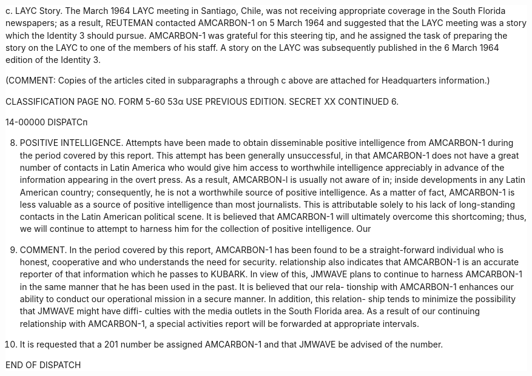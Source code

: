 c. LAYC Story. The March 1964 LAYC meeting in Santiago,
Chile, was not receiving appropriate coverage in the South Florida
newspapers; as a result, REUTEMAN contacted AMCARBON-1 on 5 March
1964 and suggested that the LAYC meeting was a story which the
Identity 3 should pursue. AMCARBON-1 was grateful for this steering
tip, and he assigned the task of preparing the story on the LAYC
to one of the members of his staff. A story on the LAYC was
subsequently published in the 6 March 1964 edition of the Identity 3.

(COMMENT: Copies of the articles cited in subparagraphs a through
c above are attached for Headquarters information.)

CLASSIFICATION PAGE NO.
FORM
5-60 53α USE PREVIOUS EDITION. SECRET XX CONTINUED 6.

14-00000
DISPATCп

8. POSITIVE INTELLIGENCE. Attempts have been made to
obtain disseminable positive intelligence from AMCARBON-1 during
the period covered by this report. This attempt has been generally
unsuccessful, in that AMCARBON-1 does not have a great number of
contacts in Latin America who would give him access to worthwhile
intelligence appreciably in advance of the information appearing
in the overt press. As a result, AMCARBON-l is usually not aware of in;
inside developments in any Latin American country; consequently,
he is not a worthwhile source of positive intelligence. As a
matter of fact, AMCARBON-1 is less valuable as a source of positive
intelligence than most journalists. This is attributable solely
to his lack of long-standing contacts in the Latin American political
scene. It is believed that AMCARBON-1 will ultimately overcome
this shortcoming; thus, we will continue to attempt to harness him for
the collection of positive intelligence.
Our
9. COMMENT. In the period covered by this report, AMCARBON-1
has been found to be a straight-forward individual who is honest,
cooperative and who understands the need for security.
relationship also indicates that AMCARBON-1 is an accurate reporter
of that information which he passes to KUBARK. In view of this,
JMWAVE plans to continue to harness AMCARBON-1 in the same manner
that he has been used in the past. It is believed that our rela-
tionship with AMCARBON-1 enhances our ability to conduct our
operational mission in a secure manner. In addition, this relation-
ship tends to minimize the possibility that JMWAVE might have diffi-
culties with the media outlets in the South Florida area. As a
result of our continuing relationship with AMCARBON-1, a special
activities report will be forwarded at appropriate intervals.

10. It is requested that a 201 number be assigned AMCARBON-1
and that JMWAVE be advised of the number.

END OF DISPATCH
